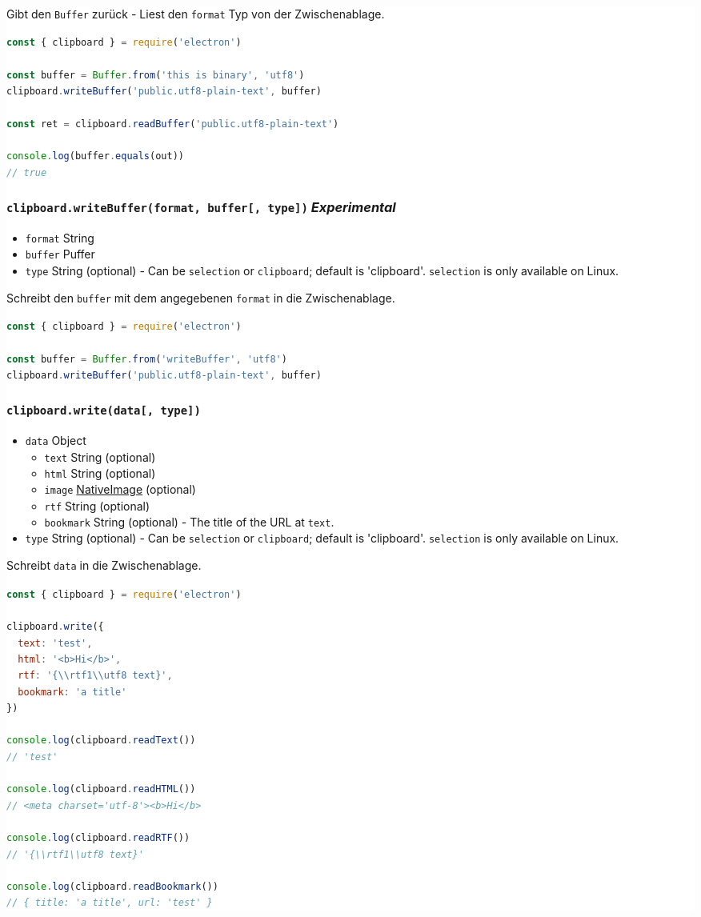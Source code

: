 Gibt den `Buffer` zurück - Liest den `format` Typ von der Zwischenablage.

```js
const { clipboard } = require('electron')

const buffer = Buffer.from('this is binary', 'utf8')
clipboard.writeBuffer('public.utf8-plain-text', buffer)

const ret = clipboard.readBuffer('public.utf8-plain-text')

console.log(buffer.equals(out))
// true
```

### `clipboard.writeBuffer(format, buffer[, type])` _Experimental_

* `format` String
* `buffer` Puffer
* `type` String (optional) - Can be `selection` or `clipboard`; default is 'clipboard'. `selection` is only available on Linux.

Schreibt den `buffer` mit dem angegebenen `format` in die Zwischenablage.

```js
const { clipboard } = require('electron')

const buffer = Buffer.from('writeBuffer', 'utf8')
clipboard.writeBuffer('public.utf8-plain-text', buffer)
```

### `clipboard.write(data[, type])`

* `data` Object
  * `text` String (optional)
  * `html` String (optional)
  * `image` [NativeImage](native-image.md) (optional)
  * `rtf` String (optional)
  * `bookmark` String (optional) - The title of the URL at `text`.
* `type` String (optional) - Can be `selection` or `clipboard`; default is 'clipboard'. `selection` is only available on Linux.

Schreibt `data` in die Zwischenablage.

```js
const { clipboard } = require('electron')

clipboard.write({
  text: 'test',
  html: '<b>Hi</b>',
  rtf: '{\\rtf1\\utf8 text}',
  bookmark: 'a title'
})

console.log(clipboard.readText())
// 'test'

console.log(clipboard.readHTML())
// <meta charset='utf-8'><b>Hi</b>

console.log(clipboard.readRTF())
// '{\\rtf1\\utf8 text}'

console.log(clipboard.readBookmark())
// { title: 'a title', url: 'test' }
```

